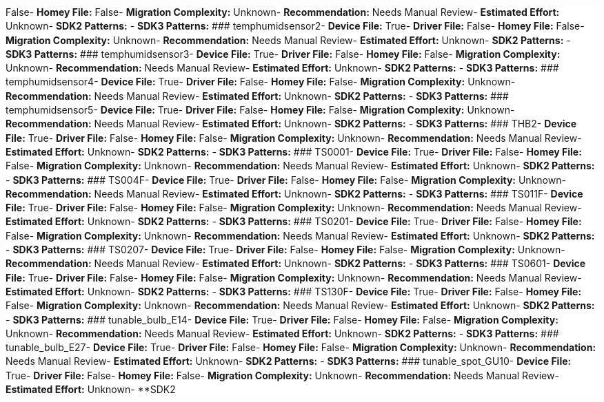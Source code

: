 False- **Homey File:** False- **Migration Complexity:** Unknown- **Recommendation:** Needs Manual Review- **Estimated Effort:** Unknown- **SDK2 Patterns:** - **SDK3 Patterns:** ### temphumidsensor2- **Device File:** True- **Driver File:** False- **Homey File:** False- **Migration Complexity:** Unknown- **Recommendation:** Needs Manual Review- **Estimated Effort:** Unknown- **SDK2 Patterns:** - **SDK3 Patterns:** ### temphumidsensor3- **Device File:** True- **Driver File:** False- **Homey File:** False- **Migration Complexity:** Unknown- **Recommendation:** Needs Manual Review- **Estimated Effort:** Unknown- **SDK2 Patterns:** - **SDK3 Patterns:** ### temphumidsensor4- **Device File:** True- **Driver File:** False- **Homey File:** False- **Migration Complexity:** Unknown- **Recommendation:** Needs Manual Review- **Estimated Effort:** Unknown- **SDK2 Patterns:** - **SDK3 Patterns:** ### temphumidsensor5- **Device File:** True- **Driver File:** False- **Homey File:** False- **Migration Complexity:** Unknown- **Recommendation:** Needs Manual Review- **Estimated Effort:** Unknown- **SDK2 Patterns:** - **SDK3 Patterns:** ### THB2- **Device File:** True- **Driver File:** False- **Homey File:** False- **Migration Complexity:** Unknown- **Recommendation:** Needs Manual Review- **Estimated Effort:** Unknown- **SDK2 Patterns:** - **SDK3 Patterns:** ### TS0001- **Device File:** True- **Driver File:** False- **Homey File:** False- **Migration Complexity:** Unknown- **Recommendation:** Needs Manual Review- **Estimated Effort:** Unknown- **SDK2 Patterns:** - **SDK3 Patterns:** ### TS004F- **Device File:** True- **Driver File:** False- **Homey File:** False- **Migration Complexity:** Unknown- **Recommendation:** Needs Manual Review- **Estimated Effort:** Unknown- **SDK2 Patterns:** - **SDK3 Patterns:** ### TS011F- **Device File:** True- **Driver File:** False- **Homey File:** False- **Migration Complexity:** Unknown- **Recommendation:** Needs Manual Review- **Estimated Effort:** Unknown- **SDK2 Patterns:** - **SDK3 Patterns:** ### TS0201- **Device File:** True- **Driver File:** False- **Homey File:** False- **Migration Complexity:** Unknown- **Recommendation:** Needs Manual Review- **Estimated Effort:** Unknown- **SDK2 Patterns:** - **SDK3 Patterns:** ### TS0207- **Device File:** True- **Driver File:** False- **Homey File:** False- **Migration Complexity:** Unknown- **Recommendation:** Needs Manual Review- **Estimated Effort:** Unknown- **SDK2 Patterns:** - **SDK3 Patterns:** ### TS0601- **Device File:** True- **Driver File:** False- **Homey File:** False- **Migration Complexity:** Unknown- **Recommendation:** Needs Manual Review- **Estimated Effort:** Unknown- **SDK2 Patterns:** - **SDK3 Patterns:** ### TS130F- **Device File:** True- **Driver File:** False- **Homey File:** False- **Migration Complexity:** Unknown- **Recommendation:** Needs Manual Review- **Estimated Effort:** Unknown- **SDK2 Patterns:** - **SDK3 Patterns:** ### tunable_bulb_E14- **Device File:** True- **Driver File:** False- **Homey File:** False- **Migration Complexity:** Unknown- **Recommendation:** Needs Manual Review- **Estimated Effort:** Unknown- **SDK2 Patterns:** - **SDK3 Patterns:** ### tunable_bulb_E27- **Device File:** True- **Driver File:** False- **Homey File:** False- **Migration Complexity:** Unknown- **Recommendation:** Needs Manual Review- **Estimated Effort:** Unknown- **SDK2 Patterns:** - **SDK3 Patterns:** ### tunable_spot_GU10- **Device File:** True- **Driver File:** False- **Homey File:** False- **Migration Complexity:** Unknown- **Recommendation:** Needs Manual Review- **Estimated Effort:** Unknown- **SDK2